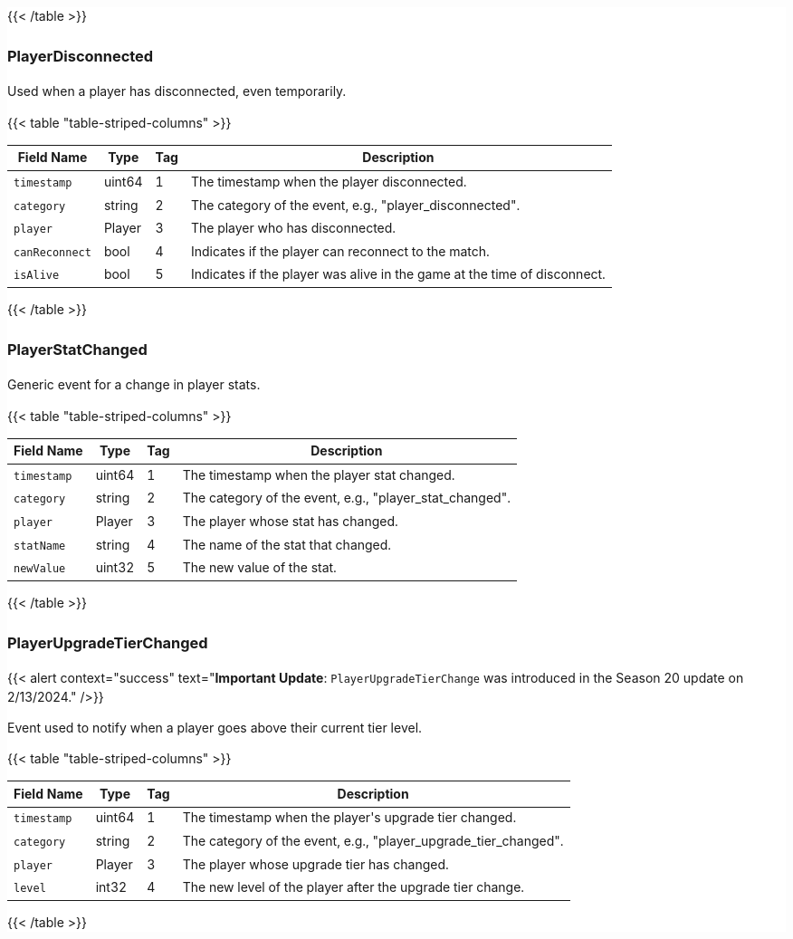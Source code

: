 {{< /table >}}


### PlayerDisconnected

Used when a player has disconnected, even temporarily.

{{< table "table-striped-columns" >}}

| Field Name    | Type    | Tag | Description                                                             |
|---------------|---------|-----|-------------------------------------------------------------------------|
| `timestamp`     | uint64  | 1   | The timestamp when the player disconnected.                             |
| `category`      | string  | 2   | The category of the event, e.g., "player_disconnected".                 |
| `player`        | Player  | 3   | The player who has disconnected.                                        |
| `canReconnect`  | bool    | 4   | Indicates if the player can reconnect to the match.                     |
| `isAlive`       | bool    | 5   | Indicates if the player was alive in the game at the time of disconnect.|

{{< /table >}}

### PlayerStatChanged

Generic event for a change in player stats.

{{< table "table-striped-columns" >}}

| Field Name   | Type    | Tag | Description                                                     |
|--------------|---------|-----|-----------------------------------------------------------------|
| `timestamp`    | uint64  | 1   | The timestamp when the player stat changed.                     |
| `category`     | string  | 2   | The category of the event, e.g., "player_stat_changed".         |
| `player`       | Player  | 3   | The player whose stat has changed.                              |
| `statName`     | string  | 4   | The name of the stat that changed.                              |
| `newValue`     | uint32  | 5   | The new value of the stat.                                      |

{{< /table >}}

### PlayerUpgradeTierChanged
{{< alert context="success" text="**Important Update**: `PlayerUpgradeTierChange`  was introduced in the Season 20 update on 2/13/2024." />}}

Event used to notify when a player goes above their current tier level.

{{< table "table-striped-columns" >}}

| Field Name   | Type    | Tag | Description                                                       |
|--------------|---------|-----|-------------------------------------------------------------------|
| `timestamp`    | uint64  | 1   | The timestamp when the player's upgrade tier changed.             |
| `category`     | string  | 2   | The category of the event, e.g., "player_upgrade_tier_changed".   |
| `player`       | Player  | 3   | The player whose upgrade tier has changed.                        |
| `level`        | int32   | 4   | The new level of the player after the upgrade tier change.        |

{{< /table >}}



